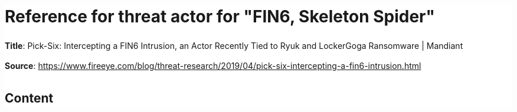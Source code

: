 # Reference for threat actor for "FIN6, Skeleton Spider"

**Title**: Pick-Six: Intercepting a FIN6 Intrusion, an Actor Recently Tied to Ryuk and LockerGoga Ransomware | Mandiant

**Source**: https://www.fireeye.com/blog/threat-research/2019/04/pick-six-intercepting-a-fin6-intrusion.html

## Content